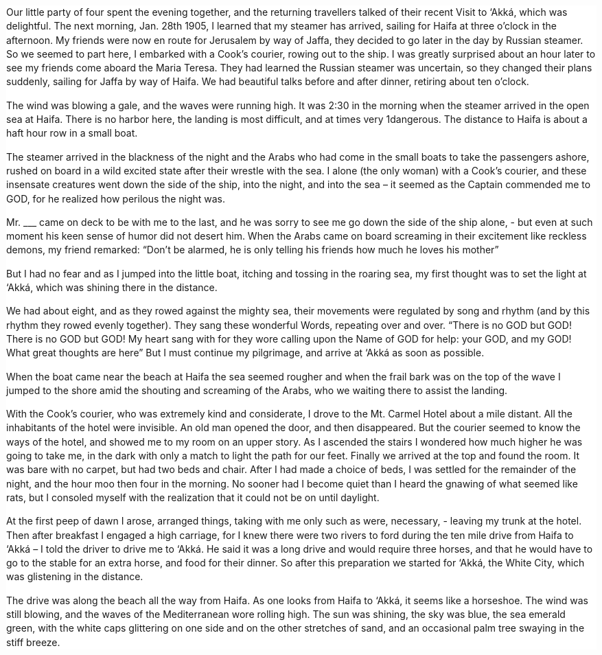 Our little party of four spent the evening together, and the returning travellers talked of their recent Visit to ‘Akká, which was delightful. The next morning, Jan. 28th 1905, I learned that my steamer has arrived, sailing for Haifa at three o’clock in the afternoon. My friends were now en route for Jerusalem by way of Jaffa, they decided to go later in the day by Russian steamer. So we seemed to part here, I embarked with a Cook’s courier, rowing out to the ship. I was greatly surprised about an hour later to see my friends come aboard the Maria Teresa. They had learned the Russian steamer was uncertain, so they changed their plans suddenly, sailing for Jaffa by way of Haifa. We had beautiful talks before and after dinner, retiring about ten o’clock.  

The wind was blowing a gale, and the waves were running high. It was 2:30 in the morning when the steamer arrived in the open sea at Haifa. There is no harbor here, the landing is most difficult, and at times very 1dangerous. The distance to Haifa is about a haft hour row in a small boat.  

The steamer arrived in the blackness of the night and the Arabs who had come in the small boats to take the passengers ashore, rushed on board in a wild excited state after their wrestle with the sea. I alone (the only woman) with a Cook’s courier, and these insensate creatures went down the side of the ship, into the night, and into the sea – it seemed as the Captain commended me to GOD, for he realized how perilous the night was.  

Mr. ___ came on deck to be with me to the last, and he was sorry to see me go down the side of the ship alone, - but even at such moment his keen sense of humor did not desert him. When the Arabs came on board screaming in their excitement like reckless demons, my friend remarked: “Don’t be alarmed, he is only telling his friends how much he loves his mother”  

But I had no fear and as I jumped into the little boat, itching and tossing in the roaring sea, my first thought was to set the light at ‘Akká, which was shining there in the distance.  

We had about eight, and as they rowed against the mighty sea, their movements were regulated by song and rhythm (and by this rhythm they rowed evenly together). They sang these wonderful Words, repeating over and over. “There is no GOD but GOD! There is no GOD but GOD! My heart sang with for they wore calling upon the Name of GOD for help: your GOD, and my GOD! What great thoughts are here” But I must continue my pilgrimage, and arrive at ‘Akká as soon as possible.  

When the boat came near the beach at Haifa the sea seemed rougher and when the frail bark was on the top of the wave I jumped to the shore amid the shouting and screaming of the Arabs, who we waiting there to assist the landing.  

With the Cook’s courier, who was extremely kind and considerate, I drove to the Mt. Carmel Hotel about a mile distant. All the inhabitants of the hotel were invisible. An old man opened the door, and then disappeared. But the courier seemed to know the ways of the hotel, and showed me to my room on an upper story. As I ascended the stairs I wondered how much higher he was going to take me, in the dark with only a match to light the path for our feet. Finally we arrived at the top and found the room. It was bare with no carpet, but had two beds and chair. After I had made a choice of beds, I was settled for the remainder of the night, and the hour moo then four in the morning. No sooner had I become quiet than I heard the gnawing of what seemed like rats, but I consoled myself with the realization that it could not be on until daylight.  

At the first peep of dawn I arose, arranged things, taking with me only such as were, necessary, - leaving my trunk at the hotel. Then after breakfast I engaged a high carriage, for I knew there were two rivers to ford during the ten mile drive from Haifa to ‘Akká – I told the driver to drive me to ‘Akká. He said it was a long drive and would require three horses, and that he would have to go to the stable for an extra horse, and food for their dinner. So after this preparation we started for ‘Akká, the White City, which was glistening in the distance.  

The drive was along the beach all the way from Haifa. As one looks from Haifa to ‘Akká, it seems like a horseshoe. The wind was still blowing, and the waves of the Mediterranean wore rolling high. The sun was shining, the sky was blue, the sea emerald green, with the white caps glittering on one side and on the other stretches of sand, and an occasional palm tree swaying in the stiff breeze.  
